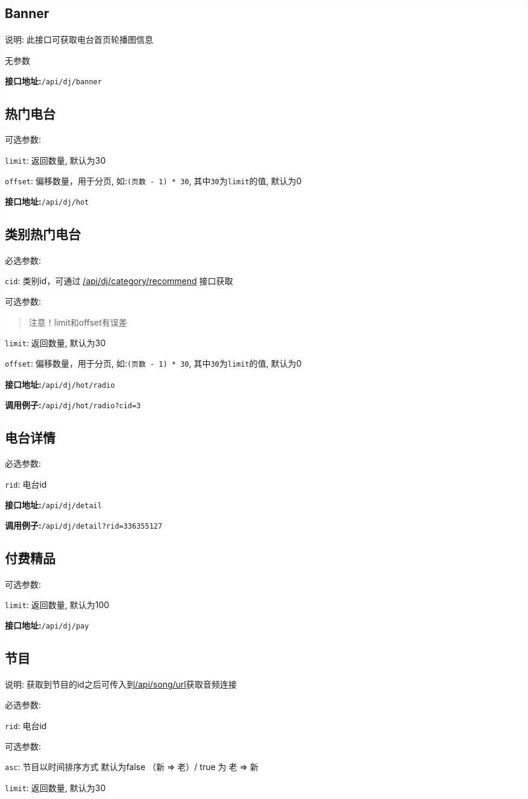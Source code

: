 ## Banner
说明: 此接口可获取电台首页轮播图信息

无参数

**接口地址:**```/api/dj/banner```

## 热门电台

可选参数:

```limit```: 返回数量, 默认为30

```offset```: 偏移数量，用于分页, 如:```(页数 - 1) * 30```, 其中```30```为```limit```的值, 默认为0

**接口地址:**```/api/dj/hot```

## 类别热门电台

必选参数:

```cid```: 类别id，可通过 [/api/dj/category/recommend](#推荐类型) 接口获取

可选参数: 

> 注意！limit和offset有误差

```limit```: 返回数量, 默认为30

```offset```: 偏移数量，用于分页, 如:```(页数 - 1) * 30```, 其中```30```为```limit```的值, 默认为0

**接口地址:**```/api/dj/hot/radio```

**调用例子:**```/api/dj/hot/radio?cid=3```

## 电台详情

必选参数:

```rid```: 电台id

**接口地址:**```/api/dj/detail```

**调用例子:**```/api/dj/detail?rid=336355127```

## 付费精品

可选参数: 

```limit```: 返回数量, 默认为100

**接口地址:**```/api/dj/pay```

## 节目

说明: 获取到节目的id之后可传入到[/api/song/url](song#歌曲链接)获取音频连接

必选参数:

```rid```: 电台id

可选参数: 

```asc```: 节目以时间排序方式 默认为false （新 => 老）/ true 为 老 => 新

```limit```: 返回数量, 默认为30
```
